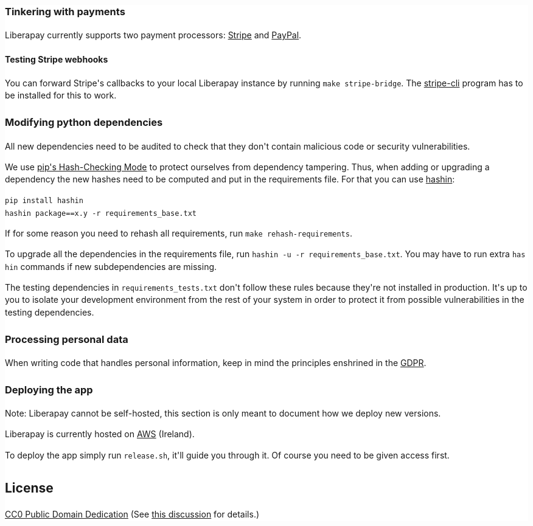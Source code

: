 ### Tinkering with payments

Liberapay currently supports two payment processors: [Stripe](https://stripe.com/docs) and [PayPal](https://developer.paypal.com/).

#### Testing Stripe webhooks

You can forward Stripe's callbacks to your local Liberapay instance by running `make stripe-bridge`. The [stripe-cli](https://github.com/stripe/stripe-cli) program has to be installed for this to work.

### Modifying python dependencies

All new dependencies need to be audited to check that they don't contain malicious code or security vulnerabilities.

We use [pip's Hash-Checking Mode](https://pip.pypa.io/en/stable/topics/secure-installs/#hash-checking-mode) to protect ourselves from dependency tampering. Thus, when adding or upgrading a dependency the new hashes need to be computed and put in the requirements file. For that you can use [hashin](https://github.com/peterbe/hashin):

    pip install hashin
    hashin package==x.y -r requirements_base.txt

If for some reason you need to rehash all requirements, run `make rehash-requirements`.

To upgrade all the dependencies in the requirements file, run `hashin -u -r requirements_base.txt`. You may have to run extra `hashin` commands if new subdependencies are missing.

The testing dependencies in `requirements_tests.txt` don't follow these rules because they're not installed in production. It's up to you to isolate your development environment from the rest of your system in order to protect it from possible vulnerabilities in the testing dependencies.

### Processing personal data

When writing code that handles personal information, keep in mind the principles enshrined in the [GDPR](https://en.wikipedia.org/wiki/General_Data_Protection_Regulation).

### Deploying the app

Note: Liberapay cannot be self-hosted, this section is only meant to document how we deploy new versions.

Liberapay is currently hosted on [AWS](https://aws.amazon.com/) (Ireland).

To deploy the app simply run `release.sh`, it'll guide you through it. Of course you need to be given access first.

## License

[CC0 Public Domain Dedication](https://creativecommons.org/publicdomain/zero/1.0/) (See [this discussion](https://github.com/liberapay/liberapay.com/issues/564) for details.)
